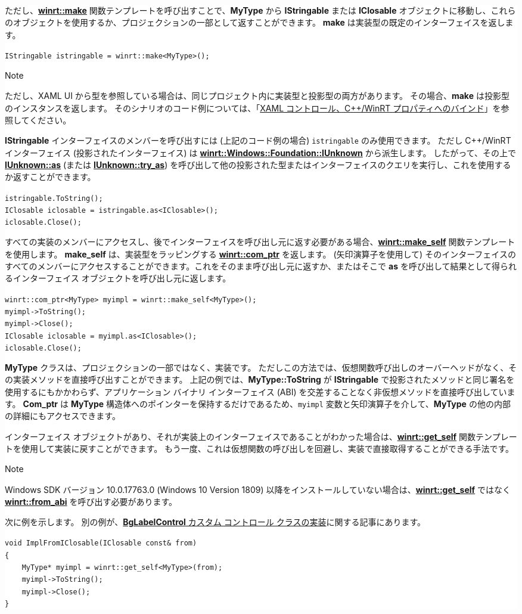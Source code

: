 ただし、[**winrt::make**](/uwp/cpp-ref-for-winrt/make) 関数テンプレートを呼び出すことで、**MyType** から **IStringable** または **IClosable** オブジェクトに移動し、これらのオブジェクトを使用するか、プロジェクションの一部として返すことができます。 **make** は実装型の既定のインターフェイスを返します。

```cppwinrt
IStringable istringable = winrt::make<MyType>();
```

> [!NOTE]
> ただし、XAML UI から型を参照している場合は、同じプロジェクト内に実装型と投影型の両方があります。 その場合、**make** は投影型のインスタンスを返します。 そのシナリオのコード例については、「[XAML コントロール、C++/WinRT プロパティへのバインド](binding-property.md#add-a-property-of-type-bookstoreviewmodel-to-mainpage)」を参照してください。

**IStringable** インターフェイスのメンバーを呼び出すには (上記のコード例の場合) `istringable` のみ使用できます。 ただし C++/WinRT インターフェイス (投影されたインターフェイス) は [**winrt::Windows::Foundation::IUnknown**](/uwp/cpp-ref-for-winrt/windows-foundation-iunknown) から派生します。 したがって、その上で [**IUnknown::as**](/uwp/cpp-ref-for-winrt/windows-foundation-iunknown#iunknownas-function) (または [**IUnknown::try_as**](/uwp/cpp-ref-for-winrt/windows-foundation-iunknown#iunknowntry_as-function)) を呼び出して他の投影された型またはインターフェイスのクエリを実行し、これを使用するか返すことができます。

```cppwinrt
istringable.ToString();
IClosable iclosable = istringable.as<IClosable>();
iclosable.Close();
```

すべての実装のメンバーにアクセスし、後でインターフェイスを呼び出し元に返す必要がある場合、[**winrt::make_self**](/uwp/cpp-ref-for-winrt/make-self) 関数テンプレートを使用します。 **make_self** は、実装型をラッピングする [**winrt::com_ptr**](/uwp/cpp-ref-for-winrt/com-ptr) を返します。 (矢印演算子を使用して) そのインターフェイスのすべてのメンバーにアクセスすることができます。これをそのまま呼び出し元に返すか、またはそこで **as** を呼び出して結果として得られるインターフェイス オブジェクトを呼び出し元に返します。

```cppwinrt
winrt::com_ptr<MyType> myimpl = winrt::make_self<MyType>();
myimpl->ToString();
myimpl->Close();
IClosable iclosable = myimpl.as<IClosable>();
iclosable.Close();
```

**MyType** クラスは、プロジェクションの一部ではなく、実装です。 ただしこの方法では、仮想関数呼び出しのオーバーヘッドがなく、その実装メソッドを直接呼び出すことができます。 上記の例では、**MyType::ToString** が **IStringable** で投影されたメソッドと同じ署名を使用するにもかかわらず、アプリケーション バイナリ インターフェイス (ABI) を交差することなく非仮想メソッドを直接呼び出しています。 **Com_ptr** は **MyType** 構造体へのポインターを保持するだけであるため、`myimpl` 変数と矢印演算子を介して、**MyType** の他の内部の詳細にもアクセスできます。

インターフェイス オブジェクトがあり、それが実装上のインターフェイスであることがわかった場合は、[**winrt::get_self**](/uwp/cpp-ref-for-winrt/get-self) 関数テンプレートを使用して実装に戻すことができます。 もう一度、これは仮想関数の呼び出しを回避し、実装で直接取得することができる手法です。

> [!NOTE]
> Windows SDK バージョン 10.0.17763.0 (Windows 10 Version 1809) 以降をインストールしていない場合は、[**winrt::get_self**](/uwp/cpp-ref-for-winrt/get-self) ではなく [**winrt::from_abi**](/uwp/cpp-ref-for-winrt/from-abi) を呼び出す必要があります。

次に例を示します。 別の例が、[**BgLabelControl** カスタム コントロール クラスの実装](xaml-cust-ctrl.md#implement-the-bglabelcontrol-custom-control-class)に関する記事にあります。

```cppwinrt
void ImplFromIClosable(IClosable const& from)
{
    MyType* myimpl = winrt::get_self<MyType>(from);
    myimpl->ToString();
    myimpl->Close();
}
```
